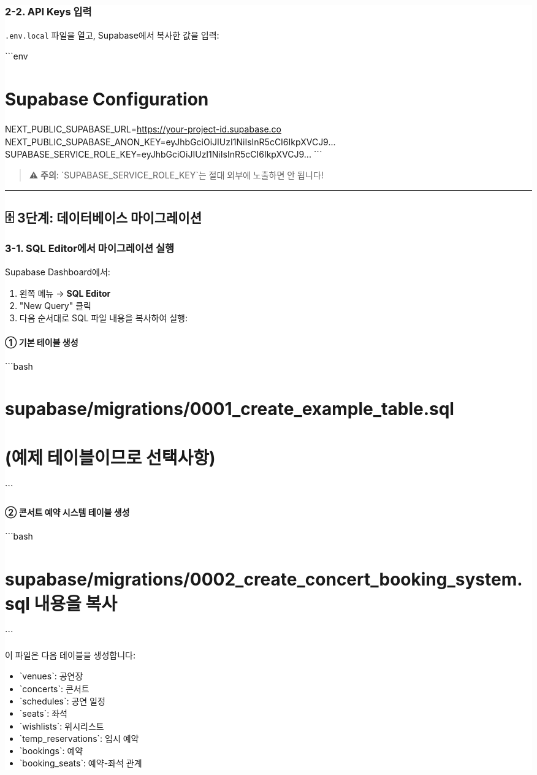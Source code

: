 ### 2-2. API Keys 입력

`.env.local` 파일을 열고, Supabase에서 복사한 값을 입력:

\`\`\`env
# Supabase Configuration
NEXT_PUBLIC_SUPABASE_URL=https://your-project-id.supabase.co
NEXT_PUBLIC_SUPABASE_ANON_KEY=eyJhbGciOiJIUzI1NiIsInR5cCI6IkpXVCJ9...
SUPABASE_SERVICE_ROLE_KEY=eyJhbGciOiJIUzI1NiIsInR5cCI6IkpXVCJ9...
\`\`\`

> ⚠️ **주의**: \`SUPABASE_SERVICE_ROLE_KEY\`는 절대 외부에 노출하면 안 됩니다!

---

## 🗄️ 3단계: 데이터베이스 마이그레이션

### 3-1. SQL Editor에서 마이그레이션 실행

Supabase Dashboard에서:

1. 왼쪽 메뉴 → **SQL Editor**
2. "New Query" 클릭
3. 다음 순서대로 SQL 파일 내용을 복사하여 실행:

#### ① 기본 테이블 생성
\`\`\`bash
# supabase/migrations/0001_create_example_table.sql
# (예제 테이블이므로 선택사항)
\`\`\`

#### ② 콘서트 예약 시스템 테이블 생성
\`\`\`bash
# supabase/migrations/0002_create_concert_booking_system.sql 내용을 복사
\`\`\`

이 파일은 다음 테이블을 생성합니다:
- \`venues\`: 공연장
- \`concerts\`: 콘서트
- \`schedules\`: 공연 일정
- \`seats\`: 좌석
- \`wishlists\`: 위시리스트
- \`temp_reservations\`: 임시 예약
- \`bookings\`: 예약
- \`booking_seats\`: 예약-좌석 관계
